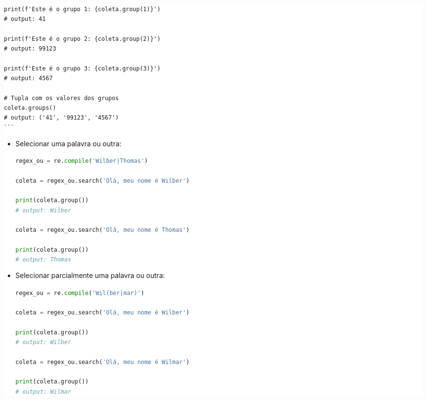     print(f'Este é o grupo 1: {coleta.group(1)}')
    # output: 41
    
    print(f'Este é o grupo 2: {coleta.group(2)}')
    # output: 99123
    
    print(f'Este é o grupo 3: {coleta.group(3)}')
    # output: 4567
    
    # Tupla com os valores dos grupos
    coleta.groups()
    # output: ('41', '99123', '4567')
    ```
    
- Selecionar uma palavra ou outra:
    
    ```python
    regex_ou = re.compile('Wilber|Thomas')
    
    coleta = regex_ou.search('Olá, meu nome é Wilber')
    
    print(coleta.group())
    # output: Wilber
    
    coleta = regex_ou.search('Olá, meu nome é Thomas')
    
    print(coleta.group())
    # output: Thomas
    ```
    
- Selecionar parcialmente uma palavra ou outra:
    
    ```python
    regex_ou = re.compile('Wil(ber|mar)')
    
    coleta = regex_ou.search('Olá, meu nome é Wilber')
    
    print(coleta.group())
    # output: Wilber
    
    coleta = regex_ou.search('Olá, meu nome é Wilmar')
    
    print(coleta.group())
    # output: Wilmar
    ```
    